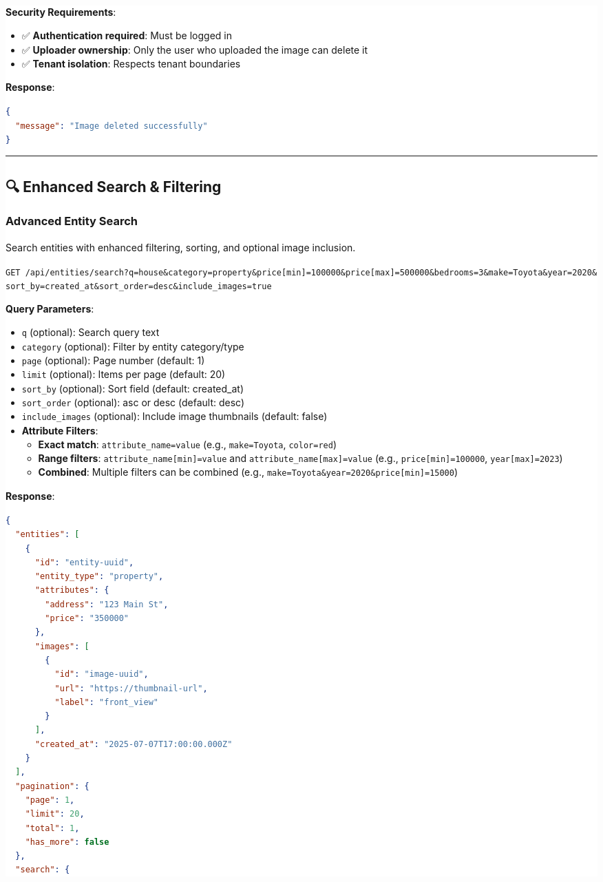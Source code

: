 **Security Requirements**:
- ✅ **Authentication required**: Must be logged in
- ✅ **Uploader ownership**: Only the user who uploaded the image can delete it
- ✅ **Tenant isolation**: Respects tenant boundaries

**Response**:
```json
{
  "message": "Image deleted successfully"
}
```

---

## 🔍 Enhanced Search & Filtering

### Advanced Entity Search
Search entities with enhanced filtering, sorting, and optional image inclusion.

```http
GET /api/entities/search?q=house&category=property&price[min]=100000&price[max]=500000&bedrooms=3&make=Toyota&year=2020&sort_by=created_at&sort_order=desc&include_images=true
```

**Query Parameters**:
- `q` (optional): Search query text
- `category` (optional): Filter by entity category/type
- `page` (optional): Page number (default: 1)
- `limit` (optional): Items per page (default: 20)
- `sort_by` (optional): Sort field (default: created_at)
- `sort_order` (optional): asc or desc (default: desc)
- `include_images` (optional): Include image thumbnails (default: false)
- **Attribute Filters**:
  - **Exact match**: `attribute_name=value` (e.g., `make=Toyota`, `color=red`)
  - **Range filters**: `attribute_name[min]=value` and `attribute_name[max]=value` (e.g., `price[min]=100000`, `year[max]=2023`)
  - **Combined**: Multiple filters can be combined (e.g., `make=Toyota&year=2020&price[min]=15000`)

**Response**:
```json
{
  "entities": [
    {
      "id": "entity-uuid",
      "entity_type": "property",
      "attributes": {
        "address": "123 Main St",
        "price": "350000"
      },
      "images": [
        {
          "id": "image-uuid",
          "url": "https://thumbnail-url",
          "label": "front_view"
        }
      ],
      "created_at": "2025-07-07T17:00:00.000Z"
    }
  ],
  "pagination": {
    "page": 1,
    "limit": 20,
    "total": 1,
    "has_more": false
  },
  "search": {
```